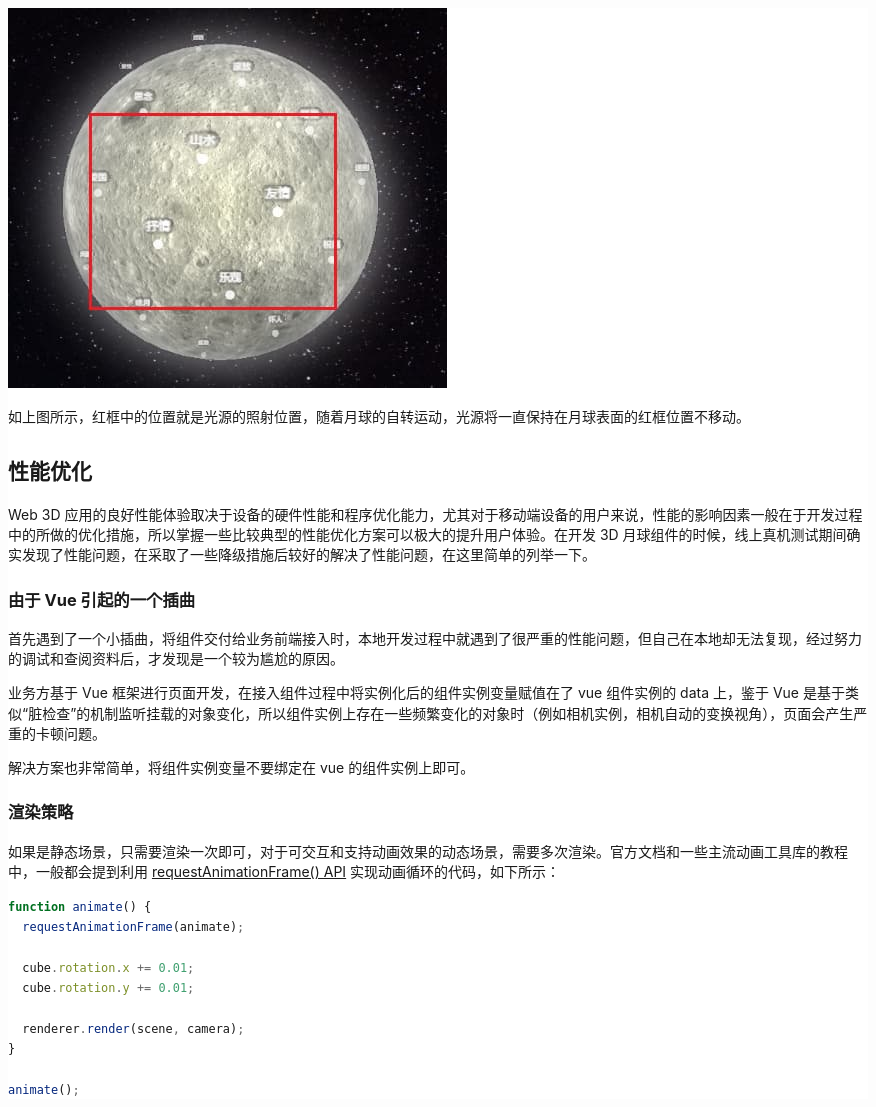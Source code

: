 ![screenshot6.jpg](./assets/screenshot6.jpg)

如上图所示，红框中的位置就是光源的照射位置，随着月球的自转运动，光源将一直保持在月球表面的红框位置不移动。

## 性能优化

Web 3D 应用的良好性能体验取决于设备的硬件性能和程序优化能力，尤其对于移动端设备的用户来说，性能的影响因素一般在于开发过程中的所做的优化措施，所以掌握一些比较典型的性能优化方案可以极大的提升用户体验。在开发 3D 月球组件的时候，线上真机测试期间确实发现了性能问题，在采取了一些降级措施后较好的解决了性能问题，在这里简单的列举一下。

### 由于 Vue 引起的一个插曲

首先遇到了一个小插曲，将组件交付给业务前端接入时，本地开发过程中就遇到了很严重的性能问题，但自己在本地却无法复现，经过努力的调试和查阅资料后，才发现是一个较为尴尬的原因。

业务方基于 Vue 框架进行页面开发，在接入组件过程中将实例化后的组件实例变量赋值在了 vue 组件实例的 data 上，鉴于 Vue 是基于类似“脏检查”的机制监听挂载的对象变化，所以组件实例上存在一些频繁变化的对象时（例如相机实例，相机自动的变换视角），页面会产生严重的卡顿问题。

解决方案也非常简单，将组件实例变量不要绑定在 vue 的组件实例上即可。

### 渲染策略

如果是静态场景，只需要渲染一次即可，对于可交互和支持动画效果的动态场景，需要多次渲染。官方文档和一些主流动画工具库的教程中，一般都会提到利用 [requestAnimationFrame() API](https://developer.mozilla.org/en-US/docs/Web/API/window/requestAnimationFrame) 实现动画循环的代码，如下所示：

```typescript
function animate() {
  requestAnimationFrame(animate);

  cube.rotation.x += 0.01;
  cube.rotation.y += 0.01;

  renderer.render(scene, camera);
}

animate();
```
